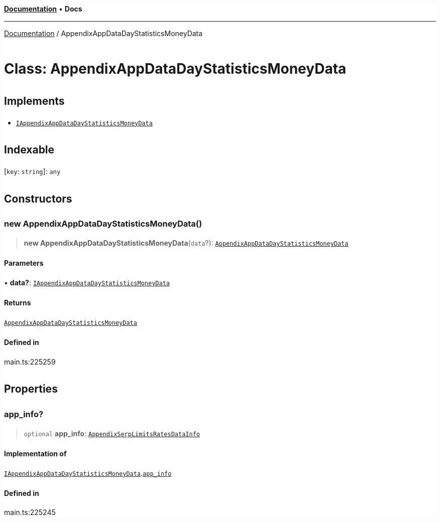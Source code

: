 [**Documentation**](../README.md) • **Docs**

***

[Documentation](../globals.md) / AppendixAppDataDayStatisticsMoneyData

# Class: AppendixAppDataDayStatisticsMoneyData

## Implements

- [`IAppendixAppDataDayStatisticsMoneyData`](../interfaces/IAppendixAppDataDayStatisticsMoneyData.md)

## Indexable

 \[`key`: `string`\]: `any`

## Constructors

### new AppendixAppDataDayStatisticsMoneyData()

> **new AppendixAppDataDayStatisticsMoneyData**(`data`?): [`AppendixAppDataDayStatisticsMoneyData`](AppendixAppDataDayStatisticsMoneyData.md)

#### Parameters

• **data?**: [`IAppendixAppDataDayStatisticsMoneyData`](../interfaces/IAppendixAppDataDayStatisticsMoneyData.md)

#### Returns

[`AppendixAppDataDayStatisticsMoneyData`](AppendixAppDataDayStatisticsMoneyData.md)

#### Defined in

main.ts:225259

## Properties

### app\_info?

> `optional` **app\_info**: [`AppendixSerpLimitsRatesDataInfo`](AppendixSerpLimitsRatesDataInfo.md)

#### Implementation of

[`IAppendixAppDataDayStatisticsMoneyData`](../interfaces/IAppendixAppDataDayStatisticsMoneyData.md).[`app_info`](../interfaces/IAppendixAppDataDayStatisticsMoneyData.md#app_info)

#### Defined in

main.ts:225245

